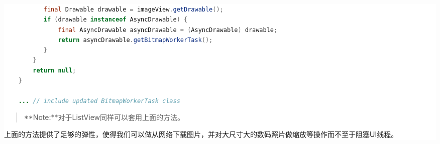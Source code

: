```java
           final Drawable drawable = imageView.getDrawable();
           if (drawable instanceof AsyncDrawable) {
               final AsyncDrawable asyncDrawable = (AsyncDrawable) drawable;
               return asyncDrawable.getBitmapWorkerTask();
           }
        }
        return null;
    }

    ... // include updated BitmapWorkerTask class
```
> **Note:**对于ListView同样可以套用上面的方法。

上面的方法提供了足够的弹性，使得我们可以做从网络下载图片，并对大尺寸大的数码照片做缩放等操作而不至于阻塞UI线程。
